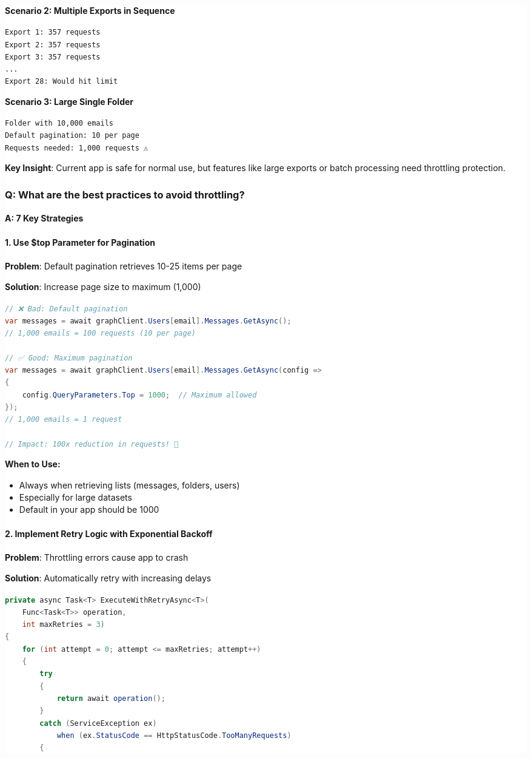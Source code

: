 **Scenario 2: Multiple Exports in Sequence**
```
Export 1: 357 requests
Export 2: 357 requests
Export 3: 357 requests
...
Export 28: Would hit limit
```

**Scenario 3: Large Single Folder**
```
Folder with 10,000 emails
Default pagination: 10 per page
Requests needed: 1,000 requests ⚠️
```

**Key Insight**: Current app is safe for normal use, but features like large exports or batch processing need throttling protection.

### Q: What are the best practices to avoid throttling?

**A: 7 Key Strategies**

#### 1. Use $top Parameter for Pagination

**Problem**: Default pagination retrieves 10-25 items per page

**Solution**: Increase page size to maximum (1,000)

```csharp
// ❌ Bad: Default pagination
var messages = await graphClient.Users[email].Messages.GetAsync();
// 1,000 emails = 100 requests (10 per page)

// ✅ Good: Maximum pagination
var messages = await graphClient.Users[email].Messages.GetAsync(config =>
{
    config.QueryParameters.Top = 1000;  // Maximum allowed
});
// 1,000 emails = 1 request

// Impact: 100x reduction in requests! 🚀
```

**When to Use:**
- Always when retrieving lists (messages, folders, users)
- Especially for large datasets
- Default in your app should be 1000

#### 2. Implement Retry Logic with Exponential Backoff

**Problem**: Throttling errors cause app to crash

**Solution**: Automatically retry with increasing delays

```csharp
private async Task<T> ExecuteWithRetryAsync<T>(
    Func<Task<T>> operation,
    int maxRetries = 3)
{
    for (int attempt = 0; attempt <= maxRetries; attempt++)
    {
        try
        {
            return await operation();
        }
        catch (ServiceException ex)
            when (ex.StatusCode == HttpStatusCode.TooManyRequests)
        {
```